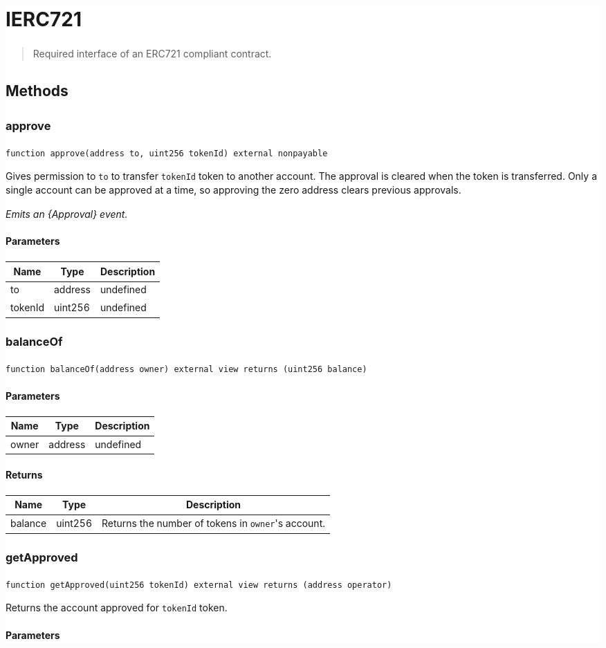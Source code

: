# IERC721

> Required interface of an ERC721 compliant contract.

## Methods

### approve

```solidity
function approve(address to, uint256 tokenId) external nonpayable
```

Gives permission to `to` to transfer `tokenId` token to another account. The approval is cleared when the token is transferred. Only a single account can be approved at a time, so approving the zero address clears previous approvals.

_Emits an {Approval} event._

#### Parameters

| Name    | Type    | Description |
| ------- | ------- | ----------- |
| to      | address | undefined   |
| tokenId | uint256 | undefined   |

### balanceOf

```solidity
function balanceOf(address owner) external view returns (uint256 balance)
```

#### Parameters

| Name  | Type    | Description |
| ----- | ------- | ----------- |
| owner | address | undefined   |

#### Returns

| Name    | Type    | Description                                            |
| ------- | ------- | ------------------------------------------------------ |
| balance | uint256 | Returns the number of tokens in `owner`&#39;s account. |

### getApproved

```solidity
function getApproved(uint256 tokenId) external view returns (address operator)
```

Returns the account approved for `tokenId` token.

#### Parameters
